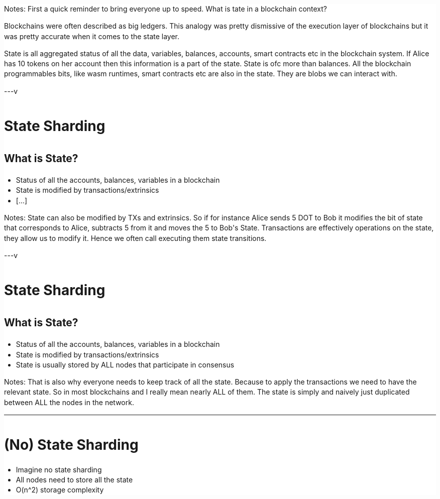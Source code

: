 Notes:
First a quick reminder to bring everyone up to speed. What is tate in a blockchain context?

Blockchains were often described as big ledgers. This analogy was pretty dismissive of the execution layer of blockchains but it was pretty accurate when it comes to the state layer.

State is all aggregated status of all the data, variables, balances, accounts, smart contracts etc in the blockchain system. If Alice has 10 tokens on her account then this information is a part of the state. State is ofc more than balances. All the blockchain programmables bits, like wasm runtimes, smart contracts etc are also in the state. They are blobs we can interact with.

---v

# State Sharding

## What is State?

- Status of all the accounts, balances, variables in a blockchain
- State is modified by transactions/extrinsics
- [...]

Notes:
State can also be modified by TXs and extrinsics. So if for instance Alice sends 5 DOT to Bob it modifies the bit of state that corresponds to Alice, subtracts 5 from it and moves the 5 to Bob's State. Transactions are effectively operations on the state, they allow us to modify it. Hence we often call executing them state transitions.

---v

# State Sharding

## What is State?

- Status of all the accounts, balances, variables in a blockchain
- State is modified by transactions/extrinsics
- State is usually stored by ALL nodes that participate in consensus

Notes:
That is also why everyone needs to keep track of all the state. Because to apply the transactions we need to have the relevant state. So in most blockchains and I really mean nearly ALL of them. The state is simply and naively just duplicated between ALL the nodes in the network.

---

# (No) State Sharding

<pba-cols>
<pba-col>
  <ul>
    <li>Imagine no state sharding</li>
    <li>All nodes need to store all the state</li>
    <li>O(n^2) storage complexity</li>
  </ul>
</pba-col>
<pba-col>